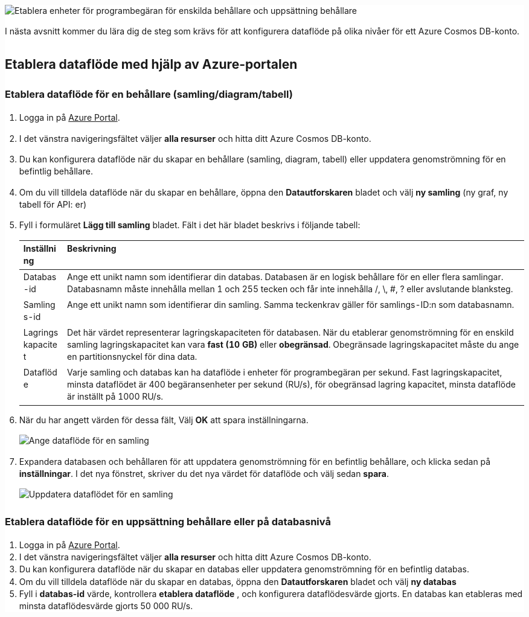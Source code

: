 ![Etablera enheter för programbegäran för enskilda behållare och uppsättning behållare](./media/request-units/provisioning_set_containers.png)

I nästa avsnitt kommer du lära dig de steg som krävs för att konfigurera dataflöde på olika nivåer för ett Azure Cosmos DB-konto. 

## <a name="provision-throughput-by-using-azure-portal"></a>Etablera dataflöde med hjälp av Azure-portalen

### <a name="provision-throughput-for-a-container-collectiongraphtable"></a>Etablera dataflöde för en behållare (samling/diagram/tabell)

1. Logga in på [Azure Portal](https://portal.azure.com).  
2. I det vänstra navigeringsfältet väljer **alla resurser** och hitta ditt Azure Cosmos DB-konto.  
3. Du kan konfigurera dataflöde när du skapar en behållare (samling, diagram, tabell) eller uppdatera genomströmning för en befintlig behållare.  
4. Om du vill tilldela dataflöde när du skapar en behållare, öppna den **Datautforskaren** bladet och välj **ny samling** (ny graf, ny tabell för API: er)  
5. Fyll i formuläret **Lägg till samling** bladet. Fält i det här bladet beskrivs i följande tabell:  

   |**Inställning**  |**Beskrivning**  |
   |---------|---------|
   |Databas-id  |  Ange ett unikt namn som identifierar din databas. Databasen är en logisk behållare för en eller flera samlingar. Databasnamn måste innehålla mellan 1 och 255 tecken och får inte innehålla /, \\, #, ? eller avslutande blanksteg. |
   |Samlings-id  | Ange ett unikt namn som identifierar din samling. Samma teckenkrav gäller för samlings-ID:n som databasnamn. |
   |Lagringskapacitet   | Det här värdet representerar lagringskapaciteten för databasen. När du etablerar genomströmning för en enskild samling lagringskapacitet kan vara **fast (10 GB)** eller **obegränsad**. Obegränsade lagringskapacitet måste du ange en partitionsnyckel för dina data.  |
   |Dataflöde   | Varje samling och databas kan ha dataflöde i enheter för programbegäran per sekund.  Fast lagringskapacitet, minsta dataflödet är 400 begäransenheter per sekund (RU/s), för obegränsad lagring kapacitet, minsta dataflöde är inställt på 1000 RU/s.|

6. När du har angett värden för dessa fält, Välj **OK** att spara inställningarna.  

   ![Ange dataflöde för en samling](./media/set-throughput/set-throughput-for-container.png)

7. Expandera databasen och behållaren för att uppdatera genomströmning för en befintlig behållare, och klicka sedan på **inställningar**. I det nya fönstret, skriver du det nya värdet för dataflöde och välj sedan **spara**.  

   ![Uppdatera dataflödet för en samling](./media/set-throughput/update-throughput-for-container.png)

### <a name="provision-throughput-for-a-set-of-containers-or-at-the-database-level"></a>Etablera dataflöde för en uppsättning behållare eller på databasnivå

1. Logga in på [Azure Portal](https://portal.azure.com).  
2. I det vänstra navigeringsfältet väljer **alla resurser** och hitta ditt Azure Cosmos DB-konto.  
3. Du kan konfigurera dataflöde när du skapar en databas eller uppdatera genomströmning för en befintlig databas.  
4. Om du vill tilldela dataflöde när du skapar en databas, öppna den **Datautforskaren** bladet och välj **ny databas**  
5. Fyll i **databas-id** värde, kontrollera **etablera dataflöde** , och konfigurera dataflödesvärde gjorts. En databas kan etableras med minsta dataflödesvärde gjorts 50 000 RU/s.  
